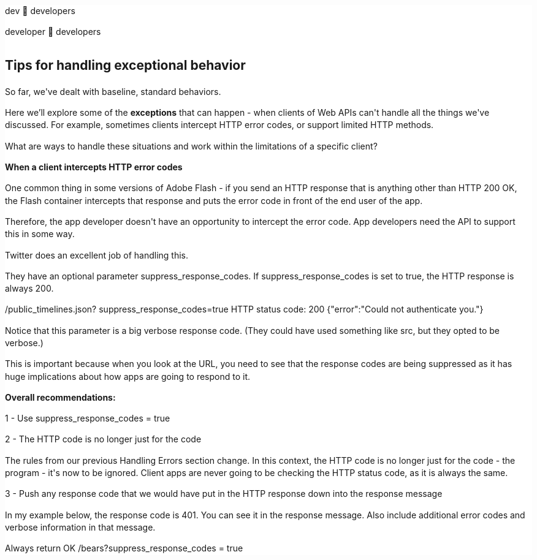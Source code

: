 dev  developers

developer  developers


## Tips for handling exceptional behavior

So far, we've dealt with baseline, standard behaviors.

Here we’ll explore some of the **exceptions** that can happen - when clients of Web APIs
can't handle all the things we've discussed. For example, sometimes clients intercept HTTP
error codes, or support limited HTTP methods.

What are ways to handle these situations and work within the limitations of a specific
client?

**When a client intercepts HTTP error codes**

One common thing in some versions of Adobe Flash - if you send an HTTP response that is
anything other than HTTP 200 OK, the Flash container intercepts that response and puts
the error code in front of the end user of the app.

Therefore, the app developer doesn't have an opportunity to intercept the error code. App
developers need the API to support this in some way.

Twitter does an excellent job of handling this.

They have an optional parameter suppress_response_codes. If
suppress_response_codes is set to true, the HTTP response is always 200.

/public_timelines.json?
suppress_response_codes=true
HTTP status code: 200 {"error":"Could not authenticate you."}

Notice that this parameter is a big verbose response code. (They could have used
something like src, but they opted to be verbose.)

This is important because when you look at the URL, you need to see that the response
codes are being suppressed as it has huge implications about how apps are going to
respond to it.

**Overall recommendations:**

1 - Use suppress_response_codes = true

2 - The HTTP code is no longer just for the code

The rules from our previous Handling Errors section change. In this context, the HTTP code
is no longer just for the code - the program - it's now to be ignored. Client apps are never
going to be checking the HTTP status code, as it is always the same.


3 - Push any response code that we would have put in the HTTP response down into the
response message

In my example below, the response code is 401. You can see it in the response message.
Also include additional error codes and verbose information in that message.

Always return OK
/bears?suppress_response_codes = true
